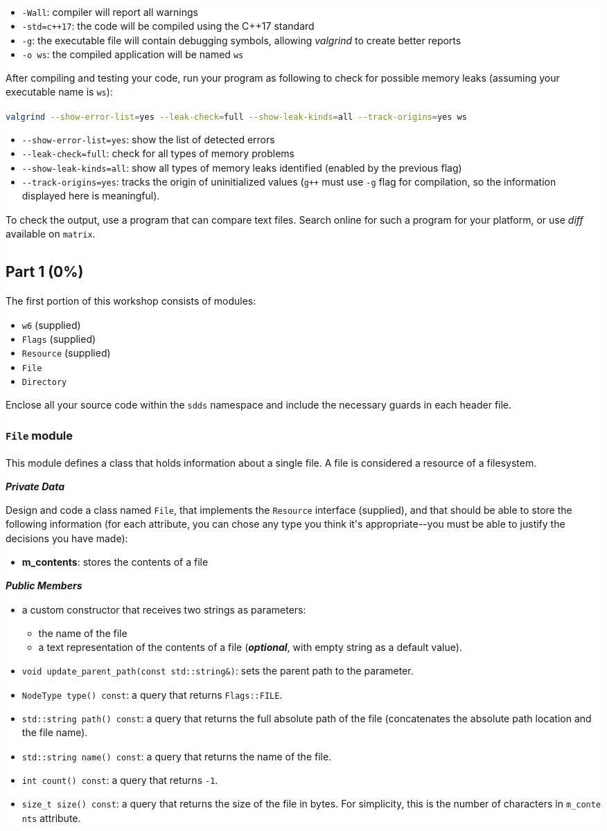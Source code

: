 - `-Wall`: compiler will report all warnings
- `-std=c++17`: the code will be compiled using the C++17 standard
- `-g`: the executable file will contain debugging symbols, allowing *valgrind* to create better reports
- `-o ws`: the compiled application will be named `ws`

After compiling and testing your code, run your program as following to check for possible memory leaks (assuming your executable name is `ws`):

```bash
valgrind --show-error-list=yes --leak-check=full --show-leak-kinds=all --track-origins=yes ws
```

- `--show-error-list=yes`: show the list of detected errors
- `--leak-check=full`: check for all types of memory problems
- `--show-leak-kinds=all`: show all types of memory leaks identified (enabled by the previous flag)
- `--track-origins=yes`: tracks the origin of uninitialized values (`g++` must use `-g` flag for compilation, so the information displayed here is meaningful).

To check the output, use a program that can compare text files.  Search online for such a program for your platform, or use *diff* available on `matrix`.

## Part 1 (0%)
The first portion of this workshop consists of modules:
- `w6` (supplied)
- `Flags` (supplied)
- `Resource` (supplied)
- `File`
- `Directory`

Enclose all your source code within the `sdds` namespace and include the necessary guards in each header file.

### `File` module

This module defines a class that holds information about a single file. A file is considered a resource of a filesystem.

***Private Data***

Design and code a class named `File`, that implements the `Resource` interface (supplied), and that should be able to store the following information (for each attribute, you can chose any type you think it's appropriate--you must be able to justify the decisions you have made):

- **m_contents**: stores the contents of a file

***Public Members***
- a custom constructor that receives two strings as parameters:
  - the name of the file
  - a text representation of the contents of a file (***optional***, with empty string as a default value).

- `void update_parent_path(const std::string&)`: sets the parent path to the parameter.
- `NodeType type() const`: a query that returns `Flags::FILE`.
- `std::string path() const`: a query that returns the full absolute path of the file (concatenates the absolute path location and the file name).
- `std::string name() const`: a query that returns the name of the file.
- `int count() const`: a query that returns `-1`.
- `size_t size() const`: a query that returns the size of the file in bytes. For simplicity, this is the number of characters in `m_contents` attribute.
